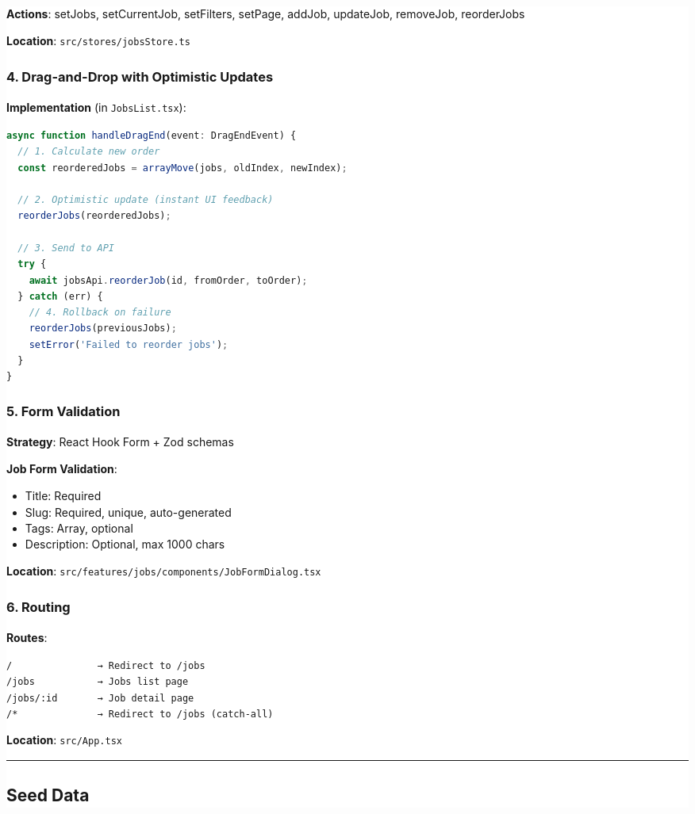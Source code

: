 **Actions**: setJobs, setCurrentJob, setFilters, setPage, addJob, updateJob, removeJob, reorderJobs

**Location**: `src/stores/jobsStore.ts`

### 4. Drag-and-Drop with Optimistic Updates

**Implementation** (in `JobsList.tsx`):

```typescript
async function handleDragEnd(event: DragEndEvent) {
  // 1. Calculate new order
  const reorderedJobs = arrayMove(jobs, oldIndex, newIndex);

  // 2. Optimistic update (instant UI feedback)
  reorderJobs(reorderedJobs);

  // 3. Send to API
  try {
    await jobsApi.reorderJob(id, fromOrder, toOrder);
  } catch (err) {
    // 4. Rollback on failure
    reorderJobs(previousJobs);
    setError('Failed to reorder jobs');
  }
}
```

### 5. Form Validation

**Strategy**: React Hook Form + Zod schemas

**Job Form Validation**:
- Title: Required
- Slug: Required, unique, auto-generated
- Tags: Array, optional
- Description: Optional, max 1000 chars

**Location**: `src/features/jobs/components/JobFormDialog.tsx`

### 6. Routing

**Routes**:
```
/               → Redirect to /jobs
/jobs           → Jobs list page
/jobs/:id       → Job detail page
/*              → Redirect to /jobs (catch-all)
```

**Location**: `src/App.tsx`

---

## Seed Data
